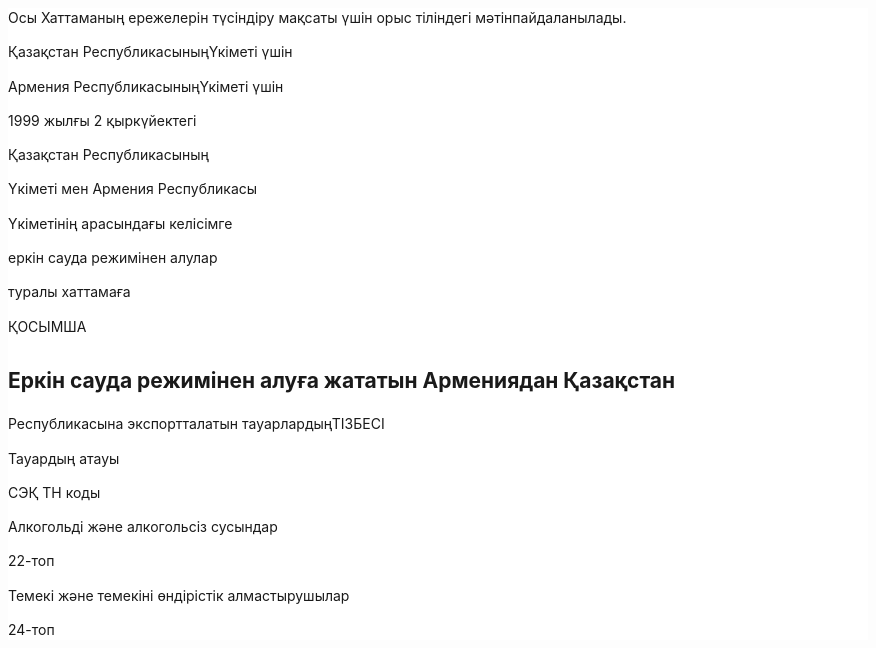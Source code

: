 Осы Хаттаманың ережелерiн түсiндiру мақсаты үшiн орыс тiлiндегi мәтiнпайдаланылады.

Қазақстан РеспубликасыныңҮкіметі үшін

Армения РеспубликасыныңҮкіметі үшін

1999 жылғы 2 қыркүйектегi

Қазақстан Республикасының

Yкiметi мен Армения Республикасы

Yкiметiнiң арасындағы келiсiмге

еркiн сауда режимiнен алулар

туралы хаттамаға

ҚОСЫМША

## Еркiн сауда режимiнен алуға жататын Армениядан Қазақстан

Республикасына экспортталатын тауарлардыңТIЗБЕСI

Тауардың атауы

СЭҚ ТН коды

Алкогольдi және алкогольсiз сусындар

22-топ

Темекi және темекiнi өндiрiстiк алмастырушылар

24-топ

